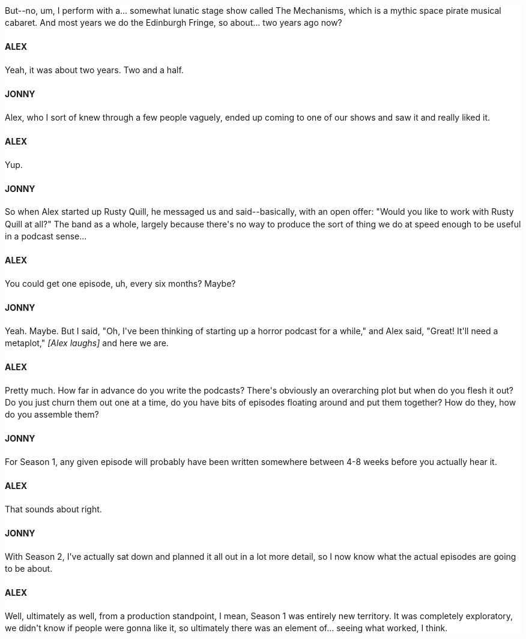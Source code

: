 But--no, um, I perform with a... somewhat lunatic stage show called The Mechanisms, which is a mythic space pirate musical cabaret. And most years we do the Edinburgh Fringe, so about... two years ago now?

#### ALEX

Yeah, it was about two years. Two and a half.

#### JONNY

Alex, who I sort of knew through a few people vaguely, ended up coming to one of our shows and saw it and really liked it.

#### ALEX

Yup.

#### JONNY

So when Alex started up Rusty Quill, he messaged us and said--basically, with an open offer: "Would you like to work with Rusty Quill at all?" The band as a whole, largely because there's no way to produce the sort of thing we do at speed enough to be useful in a podcast sense...

#### ALEX

You could get one episode, uh, every six months? Maybe?

#### JONNY

Yeah. Maybe. But I said, "Oh, I've been thinking of starting up a horror podcast for a while," and Alex said, "Great! It'll need a metaplot," _[Alex laughs]_ and here we are.

#### ALEX

Pretty much. How far in advance do you write the podcasts? There's obviously an overarching plot but when do you flesh it out? Do you just churn them out one at a time, do you have bits of episodes floating around and put them together? How do they, how do you assemble them?

#### JONNY

For Season 1, any given episode will probably have been written somewhere between 4-8 weeks before you actually hear it.

#### ALEX

That sounds about right.

#### JONNY

With Season 2, I've actually sat down and planned it all out in a lot more detail, so I now know what the actual episodes are going to be about.

#### ALEX

Well, ultimately as well, from a production standpoint, I mean, Season 1 was entirely new territory. It was completely exploratory, we didn't know if people were gonna like it, so ultimately there was an element of... seeing what worked, I think.
